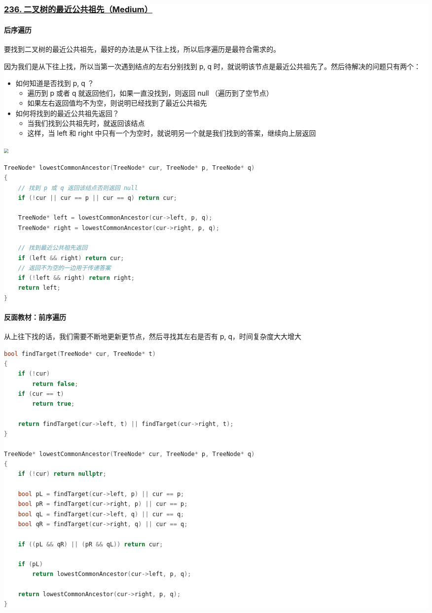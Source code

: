 ### [236. 二叉树的最近公共祖先（Medium）](https://leetcode.cn/problems/lowest-common-ancestor-of-a-binary-tree/)

#### 后序遍历

要找到二叉树的最近公共祖先，最好的办法是从下往上找，所以后序遍历是最符合需求的。

因为我们是从下往上找，所以当第一次遇到结点的左右分别找到 p, q 时，就说明该节点是最近公共祖先了。然后待解决的问题只有两个：

* 如何知道是否找到 p, q ？
  * 遍历到 p 或者 q 就返回他们，如果一直没找到，则返回 null （遍历到了空节点）
  * 如果左右返回值均不为空，则说明已经找到了最近公共祖先
* 如何将找到的最近公共祖先返回？
  * 当我们找到公共祖先时，就返回该结点
  * 这样，当 left 和 right 中只有一个为空时，就说明另一个就是我们找到的答案，继续向上层返回

<img src="https://img-blog.csdnimg.cn/20210204151125844.png" style="zoom:55%;" />

```cpp
TreeNode* lowestCommonAncestor(TreeNode* cur, TreeNode* p, TreeNode* q)
{
    // 找到 p 或 q 返回该结点否则返回 null
    if (!cur || cur == p || cur == q) return cur;

    TreeNode* left = lowestCommonAncestor(cur->left, p, q);
    TreeNode* right = lowestCommonAncestor(cur->right, p, q);
    
    // 找到最近公共祖先返回
    if (left && right) return cur;
    // 返回不为空的一边用于传递答案
    if (!left && right) return right;	
    return left;
}
```

#### 反面教材：前序遍历

从上往下找的话，我们需要不断地更新更节点，然后寻找其左右是否有 p, q，时间复杂度大大增大

```cpp
bool findTarget(TreeNode* cur, TreeNode* t)
{
    if (!cur)
        return false;
    if (cur == t)
        return true;

    return findTarget(cur->left, t) || findTarget(cur->right, t);
}

TreeNode* lowestCommonAncestor(TreeNode* cur, TreeNode* p, TreeNode* q)
{
    if (!cur) return nullptr;

    bool pL = findTarget(cur->left, p) || cur == p;
    bool pR = findTarget(cur->right, p) || cur == p;
    bool qL = findTarget(cur->left, q) || cur == q;
    bool qR = findTarget(cur->right, q) || cur == q;

    if ((pL && qR) || (pR && qL)) return cur;

    if (pL)
        return lowestCommonAncestor(cur->left, p, q);

    return lowestCommonAncestor(cur->right, p, q);
}
```